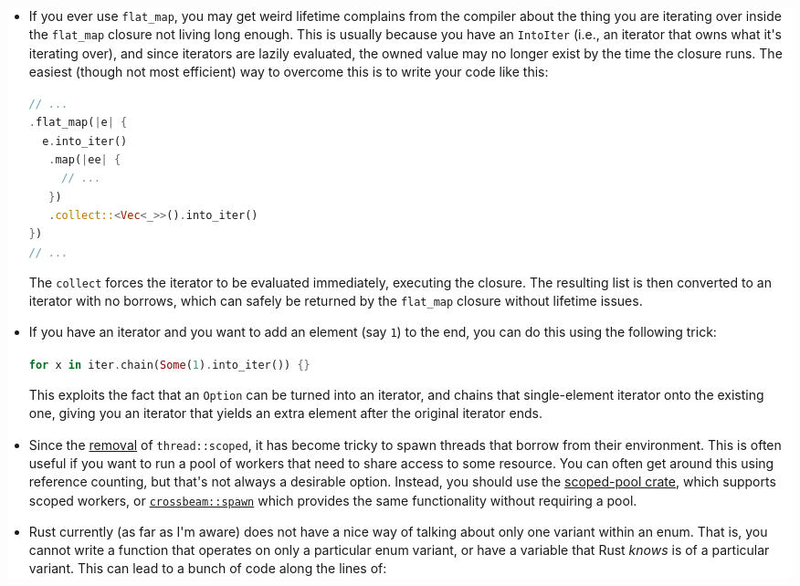 - If you ever use `flat_map`, you may get weird lifetime complains from
  the compiler about the thing you are iterating over inside the
  `flat_map` closure not living long enough. This is usually because you
  have an `IntoIter` (i.e., an iterator that owns what it's iterating
  over), and since iterators are lazily evaluated, the owned value may
  no longer exist by the time the closure runs. The easiest (though not
  most efficient) way to overcome this is to write your code like this:

  ```rust
  // ...
  .flat_map(|e| {
    e.into_iter()
     .map(|ee| {
       // ...
     })
     .collect::<Vec<_>>().into_iter()
  })
  // ...
  ```

  The `collect` forces the iterator to be evaluated immediately,
  executing the closure. The resulting list is then converted to an
  iterator with no borrows, which can safely be returned by the
  `flat_map` closure without lifetime issues.

- If you have an iterator and you want to add an element (say `1`) to
  the end, you can do this using the following trick:

  ```rust
  for x in iter.chain(Some(1).into_iter()) {}
  ```

  This exploits the fact that an `Option` can be turned into an
  iterator, and chains that single-element iterator onto the existing
  one, giving you an iterator that yields an extra element after the
  original iterator ends.

- Since the
  [removal](https://doc.rust-lang.org/book/deref-coercions.html) of
  `thread::scoped`, it has become tricky to spawn threads that borrow
  from their environment. This is often useful if you want to run a pool
  of workers that need to share access to some resource. You can often
  get around this using reference counting, but that's not always a
  desirable option. Instead, you should use the [scoped-pool
  crate](https://github.com/reem/rust-scoped-pool), which supports
  scoped workers, or
  [`crossbeam::spawn`](https://aturon.github.io/crossbeam-doc/crossbeam/struct.Scope.html#method.spawn)
  which provides the same functionality without requiring a pool.

- Rust currently (as far as I'm aware) does not have a nice way of
  talking about only one variant within an enum. That is, you cannot
  write a function that operates on only a particular enum variant, or
  have a variable that Rust *knows* is of a particular variant. This
  can lead to a bunch of code along the lines of:
